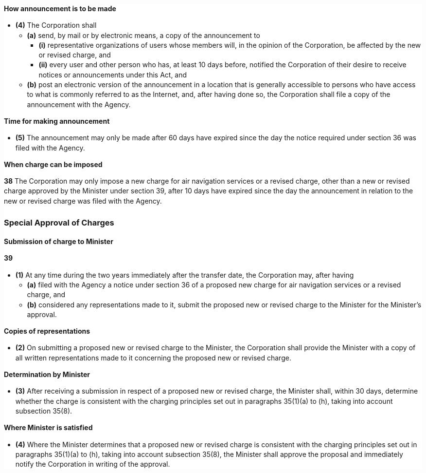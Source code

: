 **How announcement is to be made**

- **(4)** The Corporation shall
	- **(a)** send, by mail or by electronic means, a copy of the announcement to
		- **(i)** representative organizations of users whose members will, in the opinion of the Corporation, be affected by the new or revised charge, and
		- **(ii)** every user and other person who has, at least 10 days before, notified the Corporation of their desire to receive notices or announcements under this Act, and
	- **(b)** post an electronic version of the announcement in a location that is generally accessible to persons who have access to what is commonly referred to as the Internet,
and, after having done so, the Corporation shall file a copy of the announcement with the Agency.

**Time for making announcement**

- **(5)** The announcement may only be made after 60 days have expired since the day the notice required under section 36 was filed with the Agency.




**When charge can be imposed**

**38** The Corporation may only impose a new charge for air navigation services or a revised charge, other than a new or revised charge approved by the Minister under section 39, after 10 days have expired since the day the announcement in relation to the new or revised charge was filed with the Agency.




### Special Approval of Charges



**Submission of charge to Minister**

**39** 

- **(1)** At any time during the two years immediately after the transfer date, the Corporation may, after having
	- **(a)** filed with the Agency a notice under section 36 of a proposed new charge for air navigation services or a revised charge, and
	- **(b)** considered any representations made to it,
submit the proposed new or revised charge to the Minister for the Minister’s approval.

**Copies of representations**

- **(2)** On submitting a proposed new or revised charge to the Minister, the Corporation shall provide the Minister with a copy of all written representations made to it concerning the proposed new or revised charge.

**Determination by Minister**

- **(3)** After receiving a submission in respect of a proposed new or revised charge, the Minister shall, within 30 days, determine whether the charge is consistent with the charging principles set out in paragraphs 35(1)(a) to (h), taking into account subsection 35(8).

**Where Minister is satisfied**

- **(4)** Where the Minister determines that a proposed new or revised charge is consistent with the charging principles set out in paragraphs 35(1)(a) to (h), taking into account subsection 35(8), the Minister shall approve the proposal and immediately notify the Corporation in writing of the approval.

